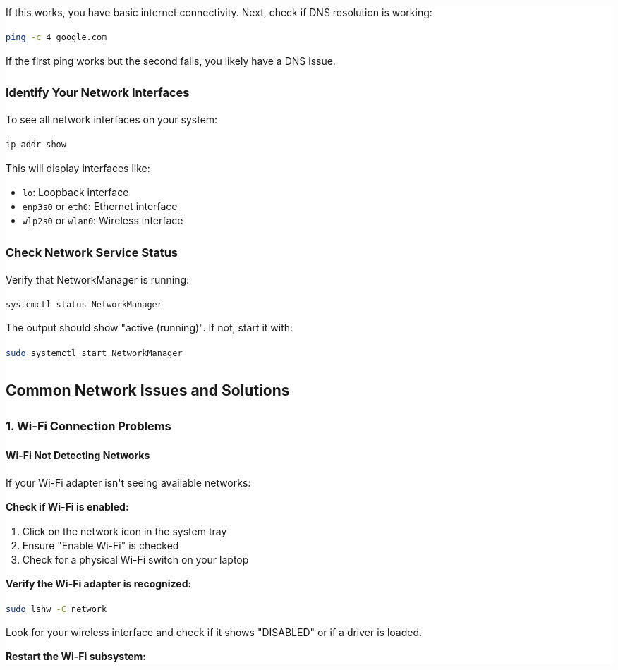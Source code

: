 If this works, you have basic internet connectivity. Next, check if DNS resolution is working:

```bash
ping -c 4 google.com
```

If the first ping works but the second fails, you likely have a DNS issue.

### Identify Your Network Interfaces

To see all network interfaces on your system:

```bash
ip addr show
```

This will display interfaces like:

- `lo`: Loopback interface
- `enp3s0` or `eth0`: Ethernet interface
- `wlp2s0` or `wlan0`: Wireless interface

### Check Network Service Status

Verify that NetworkManager is running:

```bash
systemctl status NetworkManager
```

The output should show "active (running)". If not, start it with:

```bash
sudo systemctl start NetworkManager
```

## Common Network Issues and Solutions

### 1. Wi-Fi Connection Problems

#### Wi-Fi Not Detecting Networks

If your Wi-Fi adapter isn't seeing available networks:

**Check if Wi-Fi is enabled:**

1. Click on the network icon in the system tray
2. Ensure "Enable Wi-Fi" is checked
3. Check for a physical Wi-Fi switch on your laptop

**Verify the Wi-Fi adapter is recognized:**

```bash
sudo lshw -C network
```

Look for your wireless interface and check if it shows "DISABLED" or if a driver is loaded.

**Restart the Wi-Fi subsystem:**
